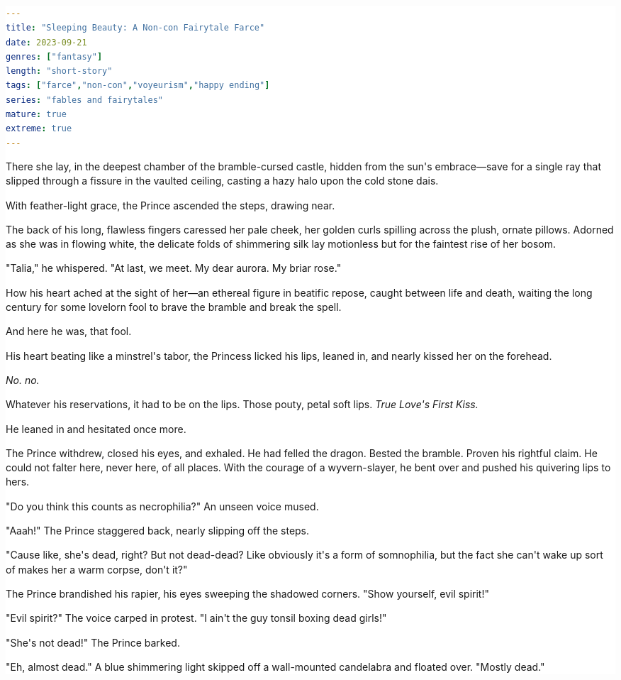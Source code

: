 ```yaml
---
title: "Sleeping Beauty: A Non-con Fairytale Farce"
date: 2023-09-21
genres: ["fantasy"]
length: "short-story"
tags: ["farce","non-con","voyeurism","happy ending"]
series: "fables and fairytales"
mature: true
extreme: true
---
```

There she lay, in the deepest chamber of the bramble-cursed castle, hidden from the sun's embrace—save for a single ray that slipped through a fissure in the vaulted ceiling, casting a hazy halo upon the cold stone dais.

With feather-light grace, the Prince ascended the steps, drawing near.

The back of his long, flawless fingers caressed her pale cheek, her golden curls spilling across the plush, ornate pillows. Adorned as she was in flowing white, the delicate folds of shimmering silk lay motionless but for the faintest rise of her bosom.

"Talia," he whispered. "At last, we meet. My dear aurora. My briar rose."

How his heart ached at the sight of her—an ethereal figure in beatific repose, caught between life and death, waiting the long century for some lovelorn fool to brave the bramble and break the spell.

And here he was, that fool.

His heart beating like a minstrel's tabor, the Princess licked his lips, leaned in, and nearly kissed her on the forehead.

_No. no._

Whatever his reservations, it had to be on the lips. Those pouty, petal soft lips. _True Love's First Kiss._

He leaned in and hesitated once more.

The Prince withdrew, closed his eyes, and exhaled. He had felled the dragon. Bested the bramble. Proven his rightful claim. He could not falter here, never here, of all places. With the courage of a wyvern-slayer, he bent over and pushed his quivering lips to hers.

"Do you think this counts as necrophilia?" An unseen voice mused.

"Aaah!" The Prince staggered back, nearly slipping off the steps.

"Cause like, she's dead, right? But not dead-dead? Like obviously it's a form of somnophilia, but the fact she can't wake up sort of makes her a warm corpse, don't it?"

The Prince brandished his rapier, his eyes sweeping the shadowed corners. "Show yourself, evil spirit!"

"Evil spirit?" The voice carped in protest. "I ain't the guy tonsil boxing dead girls!"

"She's not dead!" The Prince barked.

"Eh, almost dead." A blue shimmering light skipped off a wall-mounted candelabra and floated over. "Mostly dead."

